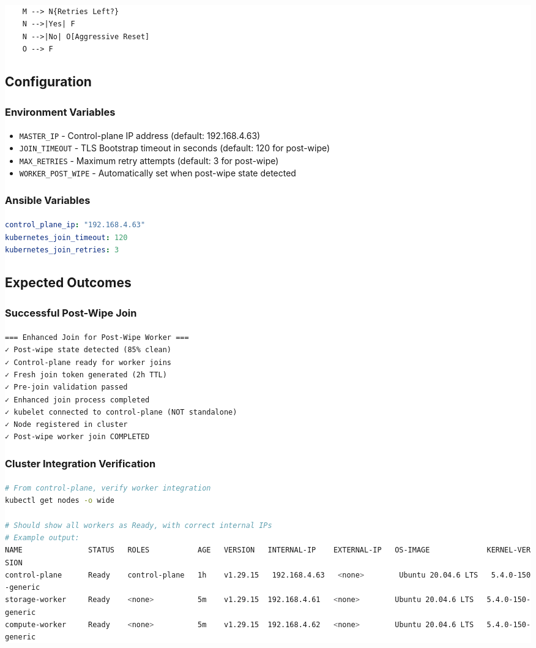 ```mermaid
    M --> N{Retries Left?}
    N -->|Yes| F
    N -->|No| O[Aggressive Reset]
    O --> F
```

## Configuration

### Environment Variables

- `MASTER_IP` - Control-plane IP address (default: 192.168.4.63)
- `JOIN_TIMEOUT` - TLS Bootstrap timeout in seconds (default: 120 for post-wipe)
- `MAX_RETRIES` - Maximum retry attempts (default: 3 for post-wipe)
- `WORKER_POST_WIPE` - Automatically set when post-wipe state detected

### Ansible Variables

```yaml
control_plane_ip: "192.168.4.63"
kubernetes_join_timeout: 120
kubernetes_join_retries: 3
```

## Expected Outcomes

### Successful Post-Wipe Join

```
=== Enhanced Join for Post-Wipe Worker ===
✓ Post-wipe state detected (85% clean)
✓ Control-plane ready for worker joins
✓ Fresh join token generated (2h TTL)
✓ Pre-join validation passed
✓ Enhanced join process completed
✓ kubelet connected to control-plane (NOT standalone)
✓ Node registered in cluster
✓ Post-wipe worker join COMPLETED
```

### Cluster Integration Verification

```bash
# From control-plane, verify worker integration
kubectl get nodes -o wide

# Should show all workers as Ready, with correct internal IPs
# Example output:
NAME               STATUS   ROLES           AGE   VERSION   INTERNAL-IP    EXTERNAL-IP   OS-IMAGE             KERNEL-VERSION
control-plane      Ready    control-plane   1h    v1.29.15   192.168.4.63   <none>        Ubuntu 20.04.6 LTS   5.4.0-150-generic
storage-worker     Ready    <none>          5m    v1.29.15  192.168.4.61   <none>        Ubuntu 20.04.6 LTS   5.4.0-150-generic
compute-worker     Ready    <none>          5m    v1.29.15  192.168.4.62   <none>        Ubuntu 20.04.6 LTS   5.4.0-150-generic
```
